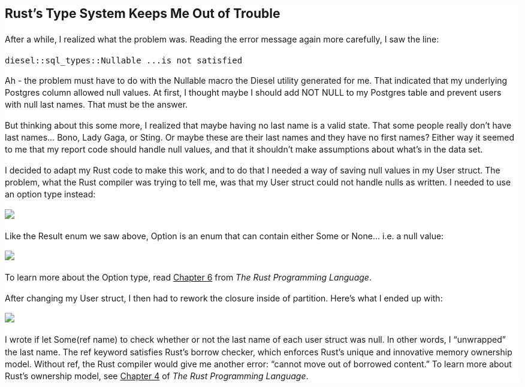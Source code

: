 ## Rust’s Type System Keeps Me Out of Trouble

After a while, I realized what the problem was. Reading the error message again
more carefully, I saw the line:

<pre>
diesel::sql_types::Nullable<diesel::sql_types::Text> ...is not satisfied
</pre>

Ah - the problem must have to do with the <span class="code">Nullable</span>
macro the Diesel utility generated for me. That indicated that my underlying
Postgres column allowed null values. At first, I thought maybe I should add
<span class="code">NOT NULL</span> to my Postgres table and prevent users with
null last names. That must be the answer.

But thinking about this some more, I realized that maybe having no last name is
a valid state. That some people really don’t have last names… Bono, Lady Gaga,
or Sting. Or maybe these are their last names and they have no first names?
Either way it seemed to me that my report code should handle null values, and
that it shouldn’t make assumptions about what’s in the data set.

I decided to adapt my Rust code to make this work, and to do that I needed a
way of saving null values in my User struct. The problem, what the Rust
compiler was trying to tell me, was that my User struct could not handle nulls
as written. I needed to use an option type instead:

<img width="693" src="http://patshaughnessy.net/assets/2018/6/9/option-model.png"/>

Like the <span class="code">Result</span> enum we saw above, <span
class="code">Option</span> is an enum that can contain either <span
class="code">Some</span> or <span class="code">None</span>… i.e. a null value:

<img width="170" src="http://patshaughnessy.net/assets/2018/6/9/option.png"/>

To learn more about the <span class="code">Option</span> type, read [Chapter
6](https://doc.rust-lang.org/book/second-edition/ch06-01-defining-an-enum.html#the-option-enum-and-its-advantages-over-null-values)
from _The Rust Programming Language_.

After changing my <span class="code">User</span> struct, I then had to rework
the closure inside of <span class="code">partition</span>. Here’s what I ended
up with:

<img src="http://patshaughnessy.net/assets/2018/6/9/unwrap.png"/>

I wrote <span class="code">if let Some(ref name)</span> to check whether or not
the last name of each user struct was null. In other words, I “unwrapped” the
last name. The <span class="code">ref</span> keyword satisfies Rust’s borrow
checker, which enforces Rust’s unique and innovative memory ownership model.
Without <span class="code">ref</span>, the Rust compiler would give me another
error: “cannot move out of borrowed content.” To learn more about Rust’s
ownership model, see [Chapter
4](https://doc.rust-lang.org/book/second-edition/ch04-00-understanding-ownership.html)
of _The Rust Programming Language_.
